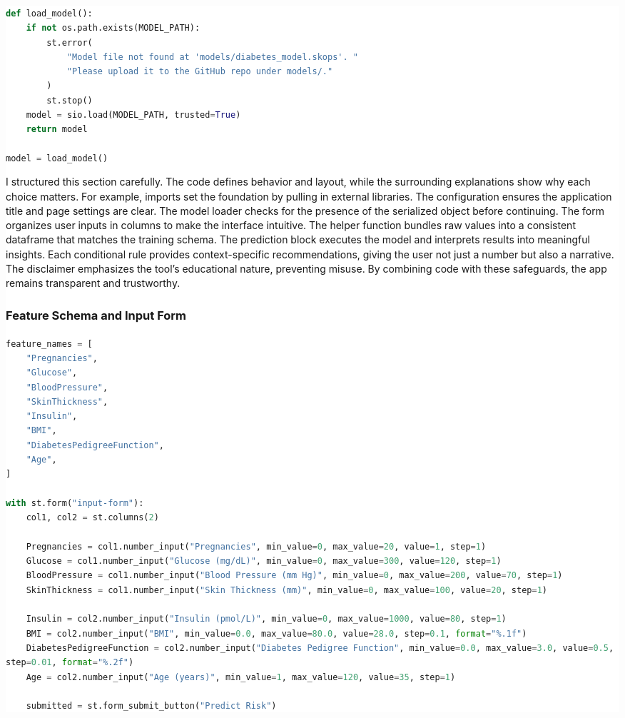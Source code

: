 ```python
def load_model():
    if not os.path.exists(MODEL_PATH):
        st.error(
            "Model file not found at 'models/diabetes_model.skops'. "
            "Please upload it to the GitHub repo under models/."
        )
        st.stop()
    model = sio.load(MODEL_PATH, trusted=True)
    return model

model = load_model()

```

I structured this section carefully. The code defines behavior and layout, while the surrounding explanations show why each choice matters. For example, imports set the foundation by pulling in external libraries. The configuration ensures the application title and page settings are clear. The model loader checks for the presence of the serialized object before continuing. The form organizes user inputs in columns to make the interface intuitive. The helper function bundles raw values into a consistent dataframe that matches the training schema. The prediction block executes the model and interprets results into meaningful insights. Each conditional rule provides context-specific recommendations, giving the user not just a number but also a narrative. The disclaimer emphasizes the tool’s educational nature, preventing misuse. By combining code with these safeguards, the app remains transparent and trustworthy.

### Feature Schema and Input Form

```python
feature_names = [
    "Pregnancies",
    "Glucose",
    "BloodPressure",
    "SkinThickness",
    "Insulin",
    "BMI",
    "DiabetesPedigreeFunction",
    "Age",
]

with st.form("input-form"):
    col1, col2 = st.columns(2)

    Pregnancies = col1.number_input("Pregnancies", min_value=0, max_value=20, value=1, step=1)
    Glucose = col1.number_input("Glucose (mg/dL)", min_value=0, max_value=300, value=120, step=1)
    BloodPressure = col1.number_input("Blood Pressure (mm Hg)", min_value=0, max_value=200, value=70, step=1)
    SkinThickness = col1.number_input("Skin Thickness (mm)", min_value=0, max_value=100, value=20, step=1)

    Insulin = col2.number_input("Insulin (pmol/L)", min_value=0, max_value=1000, value=80, step=1)
    BMI = col2.number_input("BMI", min_value=0.0, max_value=80.0, value=28.0, step=0.1, format="%.1f")
    DiabetesPedigreeFunction = col2.number_input("Diabetes Pedigree Function", min_value=0.0, max_value=3.0, value=0.5, step=0.01, format="%.2f")
    Age = col2.number_input("Age (years)", min_value=1, max_value=120, value=35, step=1)

    submitted = st.form_submit_button("Predict Risk")

```
